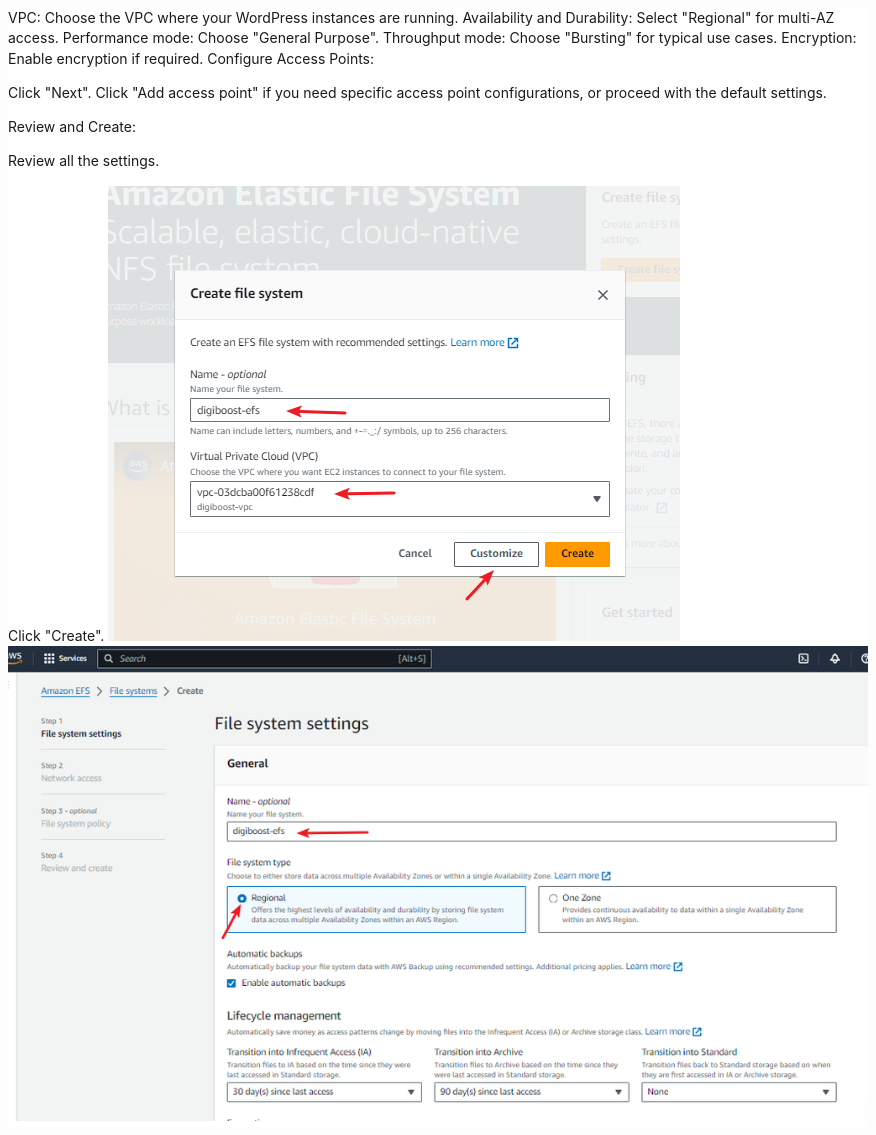 VPC: Choose the VPC where your WordPress instances are running.
Availability and Durability: Select "Regional" for multi-AZ access.
Performance mode: Choose "General Purpose".
Throughput mode: Choose "Bursting" for typical use cases.
Encryption: Enable encryption if required.
Configure Access Points:

Click "Next".
Click "Add access point" if you need specific access point configurations, or proceed with the default settings.

Review and Create:

Review all the settings.

Click "Create".
![alt text](img/EFS.png)
![alt text](img/EFS1.png)